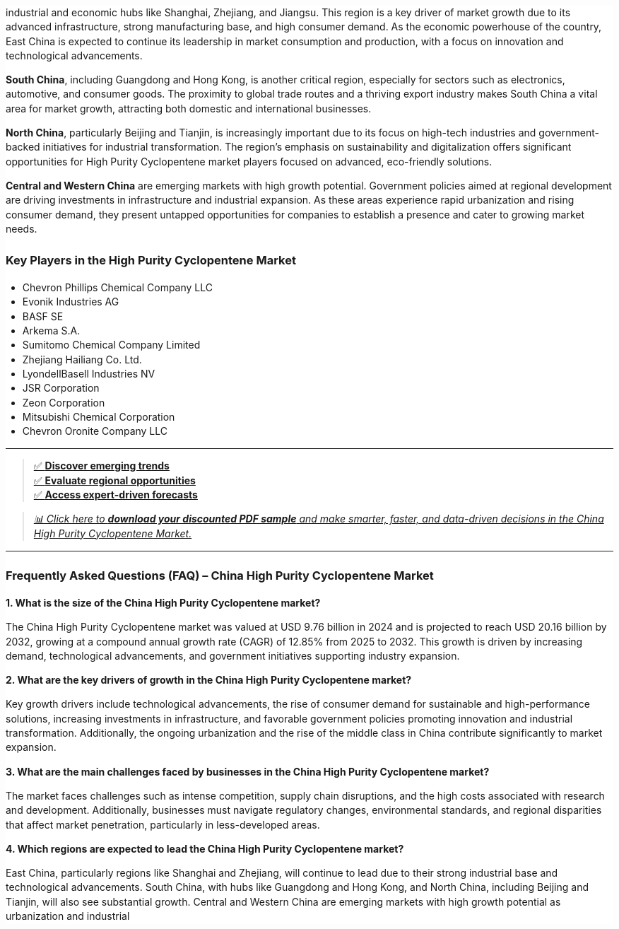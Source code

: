industrial and economic hubs like Shanghai, Zhejiang, and Jiangsu. This region is a key driver of market growth due to its advanced infrastructure, strong manufacturing base, and high consumer demand. As the economic powerhouse of the country, East China is expected to continue its leadership in market consumption and production, with a focus on innovation and technological advancements.</p><p class="" data-start="801" data-end="1129"><strong data-start="801" data-end="816">South China</strong>, including Guangdong and Hong Kong, is another critical region, especially for sectors such as electronics, automotive, and consumer goods. The proximity to global trade routes and a thriving export industry makes South China a vital area for market growth, attracting both domestic and international businesses.</p><p class="" data-start="1131" data-end="1474"><strong data-start="1131" data-end="1146">North China</strong>, particularly Beijing and Tianjin, is increasingly important due to its focus on high-tech industries and government-backed initiatives for industrial transformation. The region&rsquo;s emphasis on sustainability and digitalization offers significant opportunities for High Purity Cyclopentene market players focused on advanced, eco-friendly solutions.</p><p class="" data-start="1476" data-end="1854"><strong data-start="1476" data-end="1505">Central and Western China</strong> are emerging markets with high growth potential. Government policies aimed at regional development are driving investments in infrastructure and industrial expansion. As these areas experience rapid urbanization and rising consumer demand, they present untapped opportunities for companies to establish a presence and cater to growing market needs.</p><p class="" data-start="1856" data-end="2046"><h3>Key Players in the High Purity Cyclopentene Market </h3><ul><li>Chevron Phillips Chemical Company LLC</li><li> Evonik Industries AG</li><li> BASF SE</li><li> Arkema S.A.</li><li> Sumitomo Chemical Company Limited</li><li> Zhejiang Hailiang Co. Ltd.</li><li> LyondellBasell Industries NV</li><li> JSR Corporation</li><li> Zeon Corporation</li><li> Mitsubishi Chemical Corporation</li><li> Chevron Oronite Company LLC</li></ul></p><hr /><blockquote><p><a href="https://www.marketresearchintellect.com/ask-for-discount/?rid=939423&amp;utm_source=Github-China&amp;utm_medium=019">✅ <strong data-start="617" data-end="645">Discover emerging trends</strong></a><br data-start="645" data-end="648" /><a href="https://www.marketresearchintellect.com/ask-for-discount/?rid=939423&amp;utm_source=Github-China&amp;utm_medium=019"> ✅ <strong data-start="650" data-end="685">Evaluate regional opportunities</strong></a><br data-start="685" data-end="688" /><a href="https://www.marketresearchintellect.com/ask-for-discount/?rid=939423&amp;utm_source=Github-China&amp;utm_medium=019"> ✅ <strong data-start="690" data-end="724">Access expert-driven forecasts</strong></a></p></blockquote><blockquote><p class="" data-start="728" data-end="864"><a href="https://www.marketresearchintellect.com/ask-for-discount/?rid=939423&amp;utm_source=Github-China&amp;utm_medium=019"><em>📊 Click&nbsp;here to <strong data-start="746" data-end="785">download your discounted PDF sample</strong> and make smarter, faster, and data-driven decisions in the China High Purity Cyclopentene Market.</em></a></p></blockquote><hr /><h3 class="" data-start="169" data-end="229"><strong data-start="173" data-end="229">Frequently Asked Questions (FAQ) &ndash; China High Purity Cyclopentene Market</strong></h3><p class="" data-start="231" data-end="601"><strong data-start="231" data-end="280">1. What is the size of the China High Purity Cyclopentene market?</strong></p><p class="" data-start="231" data-end="601">The China High Purity Cyclopentene market was valued at USD 9.76 billion in 2024 and is projected to reach USD 20.16 billion by 2032, growing at a compound annual growth rate (CAGR) of 12.85% from 2025 to 2032. This growth is driven by increasing demand, technological advancements, and government initiatives supporting industry expansion.</p><p class="" data-start="603" data-end="1058"><strong data-start="603" data-end="670">2. What are the key drivers of growth in the China High Purity Cyclopentene market?</strong></p><p class="" data-start="603" data-end="1058">Key growth drivers include technological advancements, the rise of consumer demand for sustainable and high-performance solutions, increasing investments in infrastructure, and favorable government policies promoting innovation and industrial transformation. Additionally, the ongoing urbanization and the rise of the middle class in China contribute significantly to market expansion.</p><p class="" data-start="1060" data-end="1466"><strong data-start="1060" data-end="1141">3. What are the main challenges faced by businesses in the China High Purity Cyclopentene market?</strong></p><p class="" data-start="1060" data-end="1466">The market faces challenges such as intense competition, supply chain disruptions, and the high costs associated with research and development. Additionally, businesses must navigate regulatory changes, environmental standards, and regional disparities that affect market penetration, particularly in less-developed areas.</p><p class="" data-start="1468" data-end="1949"><strong data-start="1468" data-end="1532">4. Which regions are expected to lead the China High Purity Cyclopentene market?</strong></p><p class="" data-start="1468" data-end="1949">East China, particularly regions like Shanghai and Zhejiang, will continue to lead due to their strong industrial base and technological advancements. South China, with hubs like Guangdong and Hong Kong, and North China, including Beijing and Tianjin, will also see substantial growth. Central and Western China are emerging markets with high growth potential as urbanization and industrial